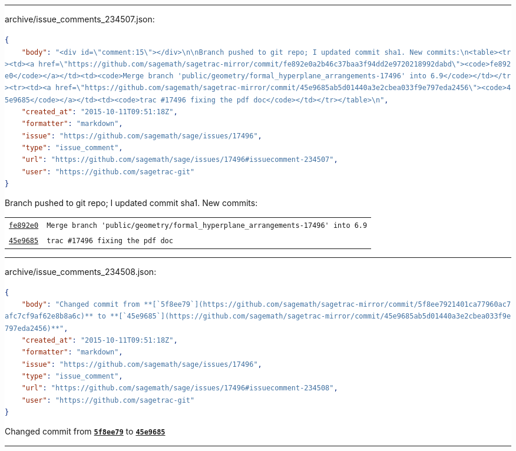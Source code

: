 

---

archive/issue_comments_234507.json:
```json
{
    "body": "<div id=\"comment:15\"></div>\n\nBranch pushed to git repo; I updated commit sha1. New commits:\n<table><tr><td><a href=\"https://github.com/sagemath/sagetrac-mirror/commit/fe892e0a2b46c37baa3f94dd2e9720218992dabd\"><code>fe892e0</code></a></td><td><code>Merge branch 'public/geometry/formal_hyperplane_arrangements-17496' into 6.9</code></td></tr><tr><td><a href=\"https://github.com/sagemath/sagetrac-mirror/commit/45e9685ab5d01440a3e2cbea033f9e797eda2456\"><code>45e9685</code></a></td><td><code>trac #17496 fixing the pdf doc</code></td></tr></table>\n",
    "created_at": "2015-10-11T09:51:18Z",
    "formatter": "markdown",
    "issue": "https://github.com/sagemath/sage/issues/17496",
    "type": "issue_comment",
    "url": "https://github.com/sagemath/sage/issues/17496#issuecomment-234507",
    "user": "https://github.com/sagetrac-git"
}
```

<div id="comment:15"></div>

Branch pushed to git repo; I updated commit sha1. New commits:
<table><tr><td><a href="https://github.com/sagemath/sagetrac-mirror/commit/fe892e0a2b46c37baa3f94dd2e9720218992dabd"><code>fe892e0</code></a></td><td><code>Merge branch 'public/geometry/formal_hyperplane_arrangements-17496' into 6.9</code></td></tr><tr><td><a href="https://github.com/sagemath/sagetrac-mirror/commit/45e9685ab5d01440a3e2cbea033f9e797eda2456"><code>45e9685</code></a></td><td><code>trac #17496 fixing the pdf doc</code></td></tr></table>




---

archive/issue_comments_234508.json:
```json
{
    "body": "Changed commit from **[`5f8ee79`](https://github.com/sagemath/sagetrac-mirror/commit/5f8ee7921401ca77960ac7afc7cf9af62e8b8a6c)** to **[`45e9685`](https://github.com/sagemath/sagetrac-mirror/commit/45e9685ab5d01440a3e2cbea033f9e797eda2456)**",
    "created_at": "2015-10-11T09:51:18Z",
    "formatter": "markdown",
    "issue": "https://github.com/sagemath/sage/issues/17496",
    "type": "issue_comment",
    "url": "https://github.com/sagemath/sage/issues/17496#issuecomment-234508",
    "user": "https://github.com/sagetrac-git"
}
```

Changed commit from **[`5f8ee79`](https://github.com/sagemath/sagetrac-mirror/commit/5f8ee7921401ca77960ac7afc7cf9af62e8b8a6c)** to **[`45e9685`](https://github.com/sagemath/sagetrac-mirror/commit/45e9685ab5d01440a3e2cbea033f9e797eda2456)**



---
